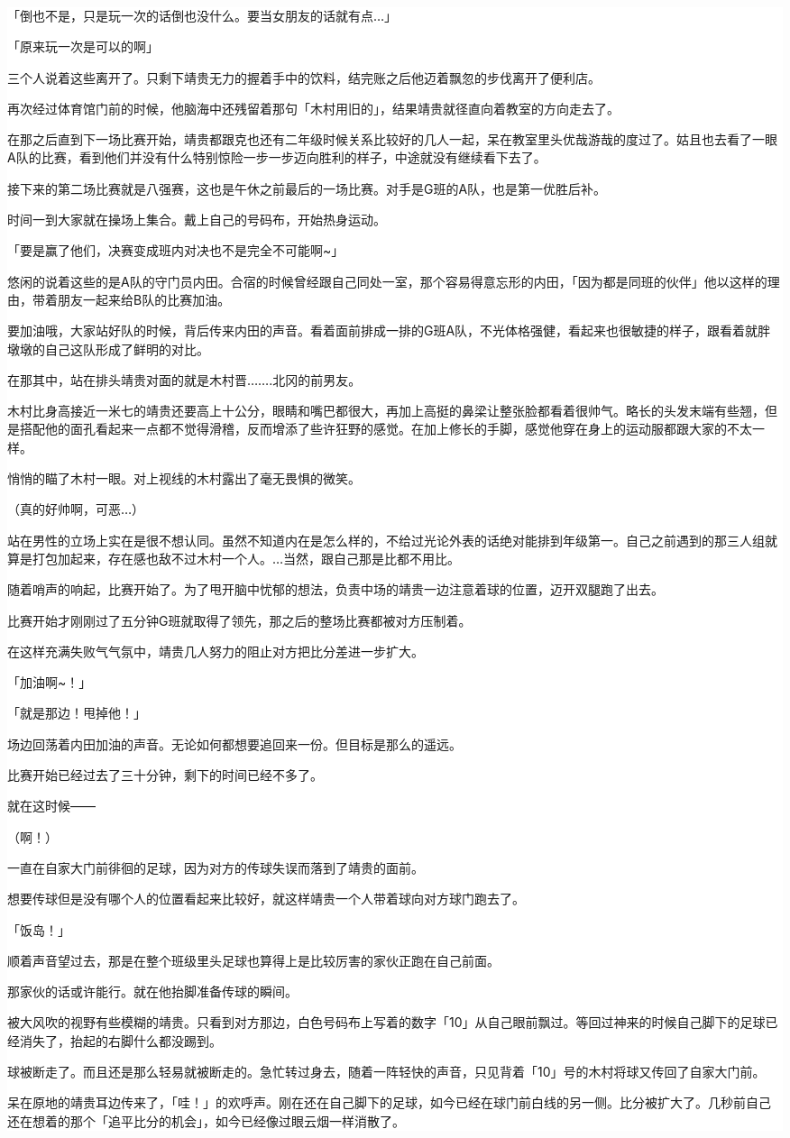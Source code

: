 「倒也不是，只是玩一次的话倒也没什么。要当女朋友的话就有点…」

「原来玩一次是可以的啊」

三个人说着这些离开了。只剩下靖贵无力的握着手中的饮料，结完账之后他迈着飘忽的步伐离开了便利店。

再次经过体育馆门前的时候，他脑海中还残留着那句「木村用旧的」，结果靖贵就径直向着教室的方向走去了。

在那之后直到下一场比赛开始，靖贵都跟克也还有二年级时候关系比较好的几人一起，呆在教室里头优哉游哉的度过了。姑且也去看了一眼A队的比赛，看到他们并没有什么特别惊险一步一步迈向胜利的样子，中途就没有继续看下去了。

接下来的第二场比赛就是八强赛，这也是午休之前最后的一场比赛。对手是G班的A队，也是第一优胜后补。

时间一到大家就在操场上集合。戴上自己的号码布，开始热身运动。

「要是赢了他们，决赛变成班内对决也不是完全不可能啊~」

悠闲的说着这些的是A队的守门员内田。合宿的时候曾经跟自己同处一室，那个容易得意忘形的内田，「因为都是同班的伙伴」他以这样的理由，带着朋友一起来给B队的比赛加油。

要加油哦，大家站好队的时候，背后传来内田的声音。看着面前排成一排的G班A队，不光体格强健，看起来也很敏捷的样子，跟看着就胖墩墩的自己这队形成了鲜明的对比。

在那其中，站在排头靖贵对面的就是木村晋…….北冈的前男友。

木村比身高接近一米七的靖贵还要高上十公分，眼睛和嘴巴都很大，再加上高挺的鼻梁让整张脸都看着很帅气。略长的头发末端有些翘，但是搭配他的面孔看起来一点都不觉得滑稽，反而增添了些许狂野的感觉。在加上修长的手脚，感觉他穿在身上的运动服都跟大家的不太一样。

悄悄的瞄了木村一眼。对上视线的木村露出了毫无畏惧的微笑。

（真的好帅啊，可恶…）

站在男性的立场上实在是很不想认同。虽然不知道内在是怎么样的，不给过光论外表的话绝对能排到年级第一。自己之前遇到的那三人组就算是打包加起来，存在感也敌不过木村一个人。…当然，跟自己那是比都不用比。

随着哨声的响起，比赛开始了。为了甩开脑中忧郁的想法，负责中场的靖贵一边注意着球的位置，迈开双腿跑了出去。

比赛开始才刚刚过了五分钟G班就取得了领先，那之后的整场比赛都被对方压制着。

在这样充满失败气气氛中，靖贵几人努力的阻止对方把比分差进一步扩大。

「加油啊~！」

「就是那边！甩掉他！」

场边回荡着内田加油的声音。无论如何都想要追回来一份。但目标是那么的遥远。

比赛开始已经过去了三十分钟，剩下的时间已经不多了。

就在这时候——

（啊！）

一直在自家大门前徘徊的足球，因为对方的传球失误而落到了靖贵的面前。

想要传球但是没有哪个人的位置看起来比较好，就这样靖贵一个人带着球向对方球门跑去了。

「饭岛！」

顺着声音望过去，那是在整个班级里头足球也算得上是比较厉害的家伙正跑在自己前面。

那家伙的话或许能行。就在他抬脚准备传球的瞬间。

被大风吹的视野有些模糊的靖贵。只看到对方那边，白色号码布上写着的数字「10」从自己眼前飘过。等回过神来的时候自己脚下的足球已经消失了，抬起的右脚什么都没踢到。

球被断走了。而且还是那么轻易就被断走的。急忙转过身去，随着一阵轻快的声音，只见背着「10」号的木村将球又传回了自家大门前。

呆在原地的靖贵耳边传来了，「哇！」的欢呼声。刚在还在自己脚下的足球，如今已经在球门前白线的另一侧。比分被扩大了。几秒前自己还在想着的那个「追平比分的机会」，如今已经像过眼云烟一样消散了。
